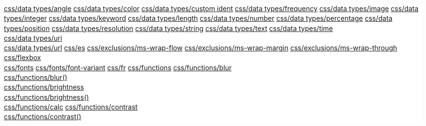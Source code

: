 <tr class="odd">
<td align="left"><a href="/css/data_types/angle">css/data types/angle</a></td>
<td align="left"><a href="/css/data_types/color">css/data types/color</a></td>
<td align="left"><a href="/css/data_types/custom_ident">css/data types/custom ident</a></td>
</tr>
<tr class="even">
<td align="left"><a href="/css/data_types/frequency">css/data types/frequency</a></td>
<td align="left"><a href="/css/data_types/image">css/data types/image</a></td>
<td align="left"><a href="/css/data_types/integer">css/data types/integer</a></td>
</tr>
<tr class="odd">
<td align="left"><a href="/css/data_types/keyword">css/data types/keyword</a></td>
<td align="left"><a href="/css/data_types/length">css/data types/length</a></td>
<td align="left"><a href="/css/data_types/number">css/data types/number</a></td>
</tr>
<tr class="even">
<td align="left"><a href="/css/data_types/percentage">css/data types/percentage</a></td>
<td align="left"><a href="/css/data_types/position">css/data types/position</a></td>
<td align="left"><a href="/css/data_types/resolution">css/data types/resolution</a></td>
</tr>
<tr class="odd">
<td align="left"><a href="/css/data_types/string">css/data types/string</a></td>
<td align="left"><a href="/css/data_types/text">css/data types/text</a></td>
<td align="left"><a href="/css/data_types/time">css/data types/time</a></td>
</tr>
<tr class="even">
<td align="left"><div class="allpagesredirect">
<a href="/css/data_types/uri">css/data types/uri</a>
</div></td>
<td align="left"><a href="/css/data_types/url">css/data types/url</a></td>
<td align="left"><a href="/css/es">css/es</a></td>
</tr>
<tr class="odd">
<td align="left"><a href="/css/exclusions/ms-wrap-flow">css/exclusions/ms-wrap-flow</a></td>
<td align="left"><a href="/css/exclusions/ms-wrap-margin">css/exclusions/ms-wrap-margin</a></td>
<td align="left"><a href="/css/exclusions/ms-wrap-through">css/exclusions/ms-wrap-through</a></td>
</tr>
<tr class="even">
<td align="left"><div class="allpagesredirect">
<a href="/css/flexbox">css/flexbox</a>
</div></td>
<td align="left"><a href="/css/fonts">css/fonts</a></td>
<td align="left"><a href="/css/fonts/font-variant">css/fonts/font-variant</a></td>
</tr>
<tr class="odd">
<td align="left"><a href="/css/fr">css/fr</a></td>
<td align="left"><a href="/css/functions">css/functions</a></td>
<td align="left"><a href="/css/functions/blur">css/functions/blur</a></td>
</tr>
<tr class="even">
<td align="left"><div class="allpagesredirect">
<a href="/css/functions/blur()">css/functions/blur()</a>
</div></td>
<td align="left"><a href="/css/functions/brightness">css/functions/brightness</a></td>
<td align="left"><div class="allpagesredirect">
<a href="/css/functions/brightness()">css/functions/brightness()</a>
</div></td>
</tr>
<tr class="odd">
<td align="left"><a href="/css/functions/calc">css/functions/calc</a></td>
<td align="left"><a href="/css/functions/contrast">css/functions/contrast</a></td>
<td align="left"><div class="allpagesredirect">
<a href="/css/functions/contrast()">css/functions/contrast()</a>
</div></td>